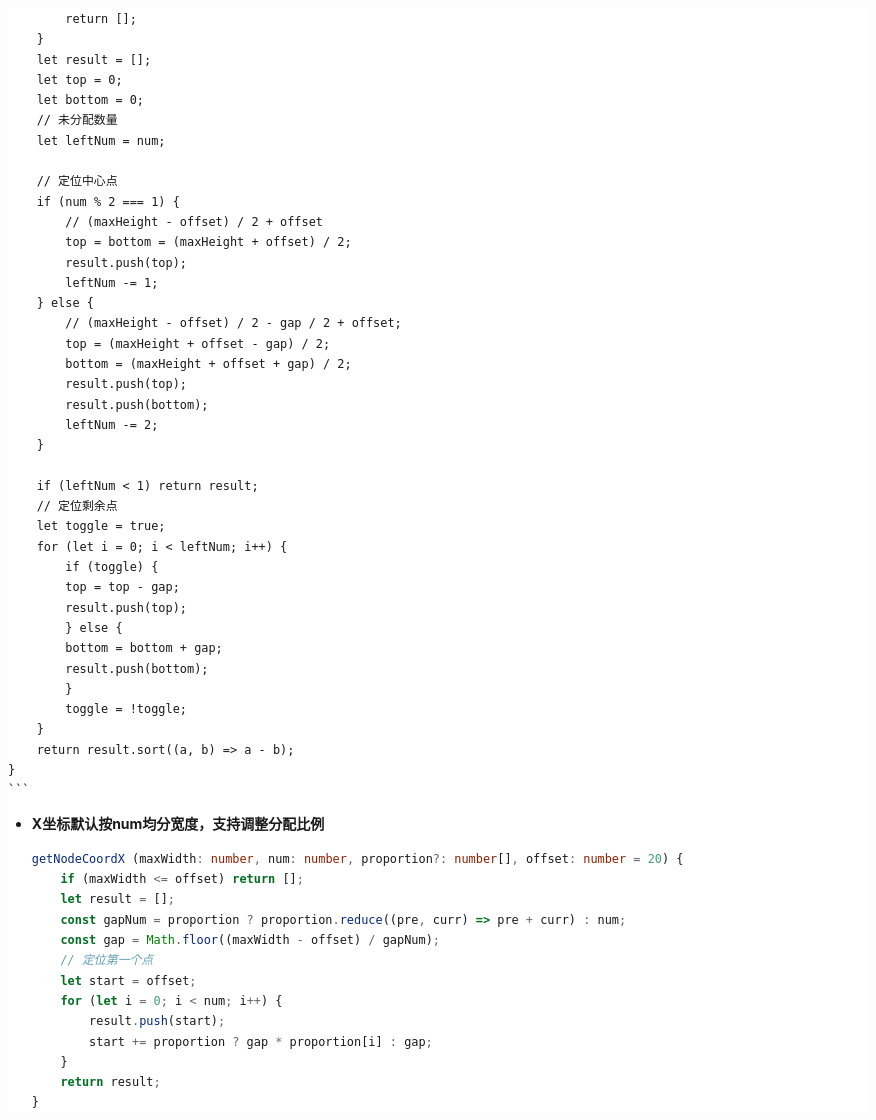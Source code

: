             return [];
        }
        let result = [];
        let top = 0;
        let bottom = 0;
        // 未分配数量
        let leftNum = num;

        // 定位中心点
        if (num % 2 === 1) {
            // (maxHeight - offset) / 2 + offset
            top = bottom = (maxHeight + offset) / 2;
            result.push(top);
            leftNum -= 1;
        } else {
            // (maxHeight - offset) / 2 - gap / 2 + offset;
            top = (maxHeight + offset - gap) / 2;
            bottom = (maxHeight + offset + gap) / 2;
            result.push(top);
            result.push(bottom);
            leftNum -= 2;
        }

        if (leftNum < 1) return result;
        // 定位剩余点
        let toggle = true;
        for (let i = 0; i < leftNum; i++) {
            if (toggle) {
            top = top - gap;
            result.push(top);
            } else {
            bottom = bottom + gap;
            result.push(bottom);
            }
            toggle = !toggle;
        }
        return result.sort((a, b) => a - b);
    }
    ```
- **X坐标默认按num均分宽度，支持调整分配比例**
    ```typescript
    getNodeCoordX (maxWidth: number, num: number, proportion?: number[], offset: number = 20) {
        if (maxWidth <= offset) return [];
        let result = [];
        const gapNum = proportion ? proportion.reduce((pre, curr) => pre + curr) : num;
        const gap = Math.floor((maxWidth - offset) / gapNum);
        // 定位第一个点
        let start = offset;
        for (let i = 0; i < num; i++) {
            result.push(start);
            start += proportion ? gap * proportion[i] : gap;
        }
        return result;
    }
    ```
